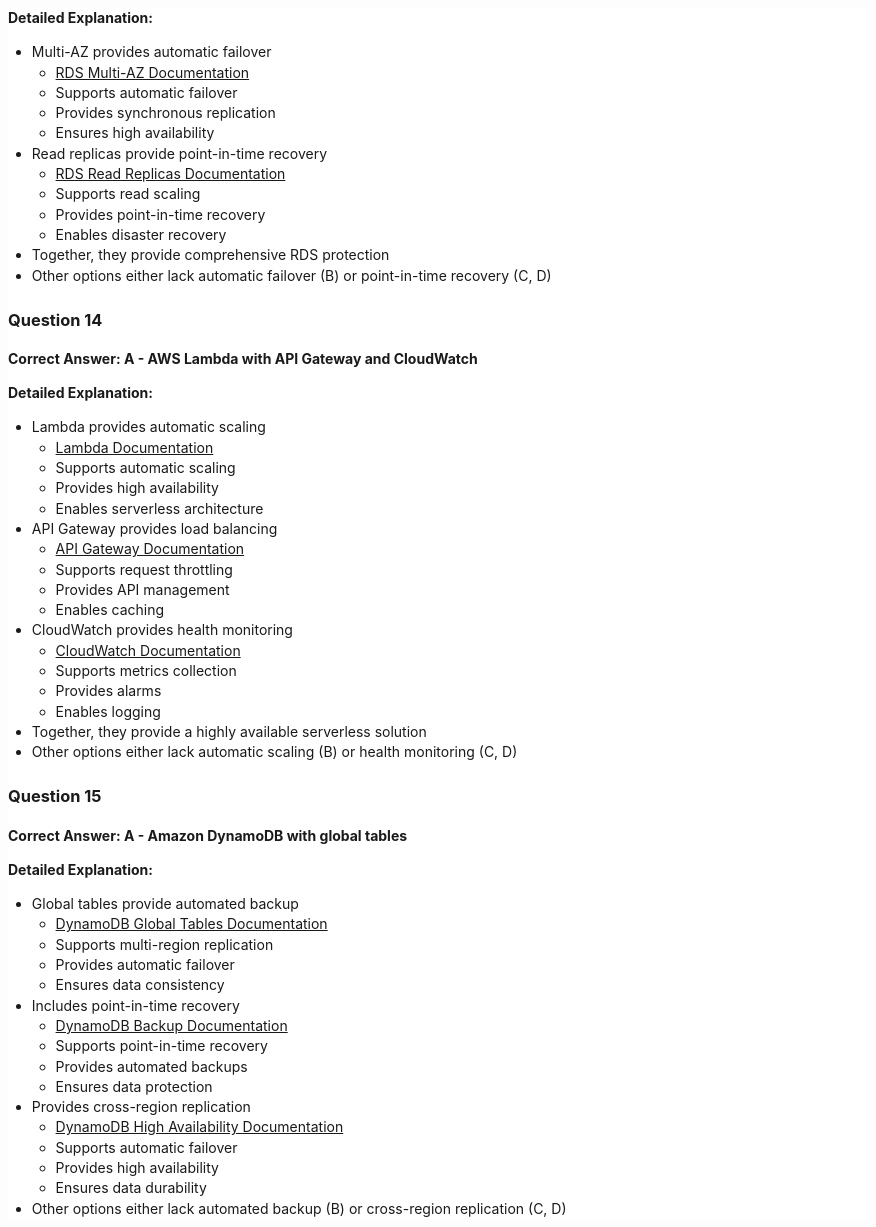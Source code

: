 **Detailed Explanation:**
- Multi-AZ provides automatic failover
  - [RDS Multi-AZ Documentation](https://docs.aws.amazon.com/AmazonRDS/latest/UserGuide/Concepts.MultiAZ.html)
  - Supports automatic failover
  - Provides synchronous replication
  - Ensures high availability
- Read replicas provide point-in-time recovery
  - [RDS Read Replicas Documentation](https://docs.aws.amazon.com/AmazonRDS/latest/UserGuide/USER_ReadRepl.html)
  - Supports read scaling
  - Provides point-in-time recovery
  - Enables disaster recovery
- Together, they provide comprehensive RDS protection
- Other options either lack automatic failover (B) or point-in-time recovery (C, D)

### Question 14
**Correct Answer: A - AWS Lambda with API Gateway and CloudWatch**

**Detailed Explanation:**
- Lambda provides automatic scaling
  - [Lambda Documentation](https://docs.aws.amazon.com/lambda/latest/dg/welcome.html)
  - Supports automatic scaling
  - Provides high availability
  - Enables serverless architecture
- API Gateway provides load balancing
  - [API Gateway Documentation](https://docs.aws.amazon.com/apigateway/latest/developerguide/welcome.html)
  - Supports request throttling
  - Provides API management
  - Enables caching
- CloudWatch provides health monitoring
  - [CloudWatch Documentation](https://docs.aws.amazon.com/AmazonCloudWatch/latest/monitoring/WhatIsCloudWatch.html)
  - Supports metrics collection
  - Provides alarms
  - Enables logging
- Together, they provide a highly available serverless solution
- Other options either lack automatic scaling (B) or health monitoring (C, D)

### Question 15
**Correct Answer: A - Amazon DynamoDB with global tables**

**Detailed Explanation:**
- Global tables provide automated backup
  - [DynamoDB Global Tables Documentation](https://docs.aws.amazon.com/amazondynamodb/latest/developerguide/GlobalTables.html)
  - Supports multi-region replication
  - Provides automatic failover
  - Ensures data consistency
- Includes point-in-time recovery
  - [DynamoDB Backup Documentation](https://docs.aws.amazon.com/amazondynamodb/latest/developerguide/BackupRestore.html)
  - Supports point-in-time recovery
  - Provides automated backups
  - Ensures data protection
- Provides cross-region replication
  - [DynamoDB High Availability Documentation](https://docs.aws.amazon.com/amazondynamodb/latest/developerguide/HighAvailability.html)
  - Supports automatic failover
  - Provides high availability
  - Ensures data durability
- Other options either lack automated backup (B) or cross-region replication (C, D)
